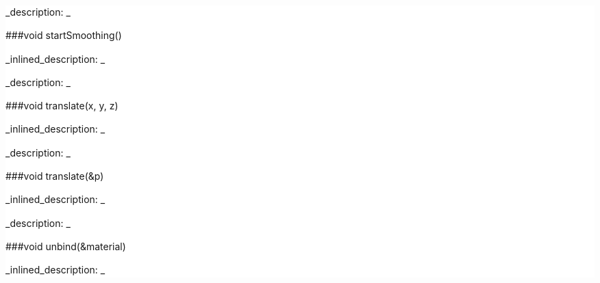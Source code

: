 
_description: _









###void startSmoothing()



_inlined_description: _







_description: _









###void translate(x, y, z)



_inlined_description: _







_description: _









###void translate(&p)



_inlined_description: _







_description: _









###void unbind(&material)



_inlined_description: _

